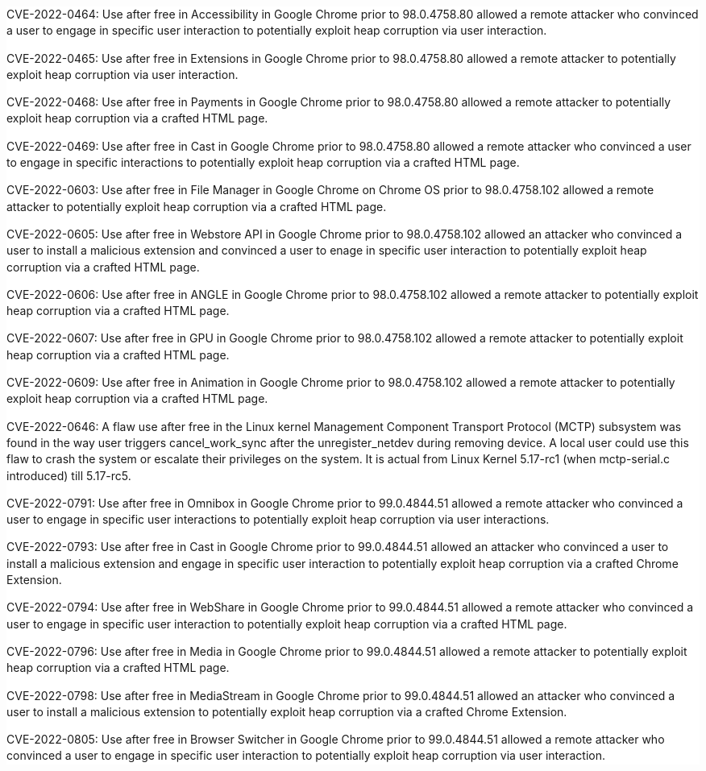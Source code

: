 CVE-2022-0464: Use after free in Accessibility in Google Chrome prior to 98.0.4758.80 allowed a remote attacker who convinced a user to engage in specific user interaction to potentially exploit heap corruption via user interaction.

CVE-2022-0465: Use after free in Extensions in Google Chrome prior to 98.0.4758.80 allowed a remote attacker to potentially exploit heap corruption via user interaction.

CVE-2022-0468: Use after free in Payments in Google Chrome prior to 98.0.4758.80 allowed a remote attacker to potentially exploit heap corruption via a crafted HTML page.

CVE-2022-0469: Use after free in Cast in Google Chrome prior to 98.0.4758.80 allowed a remote attacker who convinced a user to engage in specific interactions to potentially exploit heap corruption via a crafted HTML page.

CVE-2022-0603: Use after free in File Manager in Google Chrome on Chrome OS prior to 98.0.4758.102 allowed a remote attacker to potentially exploit heap corruption via a crafted HTML page.

CVE-2022-0605: Use after free in Webstore API in Google Chrome prior to 98.0.4758.102 allowed an attacker who convinced a user to install a malicious extension and convinced a user to enage in specific user interaction to potentially exploit heap corruption via a crafted HTML page.

CVE-2022-0606: Use after free in ANGLE in Google Chrome prior to 98.0.4758.102 allowed a remote attacker to potentially exploit heap corruption via a crafted HTML page.

CVE-2022-0607: Use after free in GPU in Google Chrome prior to 98.0.4758.102 allowed a remote attacker to potentially exploit heap corruption via a crafted HTML page.

CVE-2022-0609: Use after free in Animation in Google Chrome prior to 98.0.4758.102 allowed a remote attacker to potentially exploit heap corruption via a crafted HTML page.

CVE-2022-0646: A flaw use after free in the Linux kernel Management Component Transport Protocol (MCTP) subsystem was found in the way user triggers cancel_work_sync after the unregister_netdev during removing device. A local user could use this flaw to crash the system or escalate their privileges on the system. It is actual from Linux Kernel 5.17-rc1 (when mctp-serial.c introduced) till 5.17-rc5.

CVE-2022-0791: Use after free in Omnibox in Google Chrome prior to 99.0.4844.51 allowed a remote attacker who convinced a user to engage in specific user interactions to potentially exploit heap corruption via user interactions.

CVE-2022-0793: Use after free in Cast in Google Chrome prior to 99.0.4844.51 allowed an attacker who convinced a user to install a malicious extension and engage in specific user interaction to potentially exploit heap corruption via a crafted Chrome Extension.

CVE-2022-0794: Use after free in WebShare in Google Chrome prior to 99.0.4844.51 allowed a remote attacker who convinced a user to engage in specific user interaction to potentially exploit heap corruption via a crafted HTML page.

CVE-2022-0796: Use after free in Media in Google Chrome prior to 99.0.4844.51 allowed a remote attacker to potentially exploit heap corruption via a crafted HTML page.

CVE-2022-0798: Use after free in MediaStream in Google Chrome prior to 99.0.4844.51 allowed an attacker who convinced a user to install a malicious extension to potentially exploit heap corruption via a crafted Chrome Extension.

CVE-2022-0805: Use after free in Browser Switcher in Google Chrome prior to 99.0.4844.51 allowed a remote attacker who convinced a user to engage in specific user interaction to potentially exploit heap corruption via user interaction.
